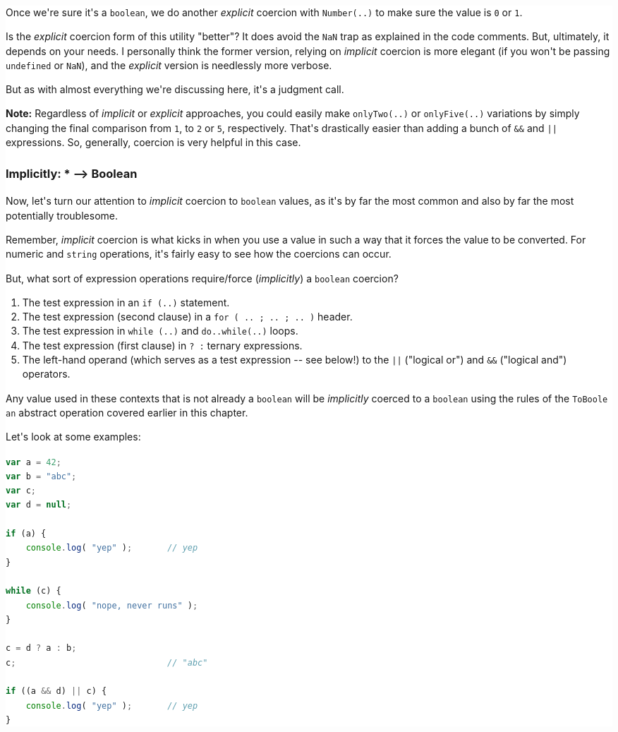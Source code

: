 Once we're sure it's a `boolean`, we do another *explicit* coercion with `Number(..)` to make sure the value is `0` or `1`.

Is the *explicit* coercion form of this utility "better"? It does avoid the `NaN` trap as explained in the code comments. But, ultimately, it depends on your needs. I personally think the former version, relying on *implicit* coercion is more elegant (if you won't be passing `undefined` or `NaN`), and the *explicit* version is needlessly more verbose.

But as with almost everything we're discussing here, it's a judgment call.

**Note:** Regardless of *implicit* or *explicit* approaches, you could easily make `onlyTwo(..)` or `onlyFive(..)` variations by simply changing the final comparison from `1`, to `2` or `5`, respectively. That's drastically easier than adding a bunch of `&&` and `||` expressions. So, generally, coercion is very helpful in this case.

### Implicitly: * --> Boolean

Now, let's turn our attention to *implicit* coercion to `boolean` values, as it's by far the most common and also by far the most potentially troublesome.

Remember, *implicit* coercion is what kicks in when you use a value in such a way that it forces the value to be converted. For numeric and `string` operations, it's fairly easy to see how the coercions can occur.

But, what sort of expression operations require/force (*implicitly*) a `boolean` coercion?

1. The test expression in an `if (..)` statement.
2. The test expression (second clause) in a `for ( .. ; .. ; .. )` header.
3. The test expression in `while (..)` and `do..while(..)` loops.
4. The test expression (first clause) in `? :` ternary expressions.
5. The left-hand operand (which serves as a test expression -- see below!) to the `||` ("logical or") and `&&` ("logical and") operators.

Any value used in these contexts that is not already a `boolean` will be *implicitly* coerced to a `boolean` using the rules of the `ToBoolean` abstract operation covered earlier in this chapter.

Let's look at some examples:

```js
var a = 42;
var b = "abc";
var c;
var d = null;

if (a) {
	console.log( "yep" );		// yep
}

while (c) {
	console.log( "nope, never runs" );
}

c = d ? a : b;
c;								// "abc"

if ((a && d) || c) {
	console.log( "yep" );		// yep
}
```
